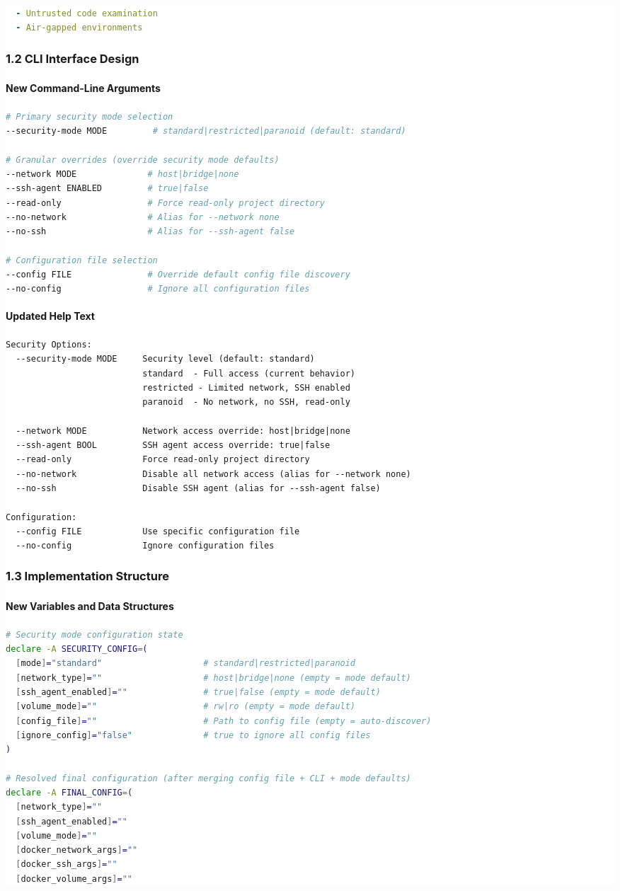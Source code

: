 ```yaml
  - Untrusted code examination  
  - Air-gapped environments
```

### 1.2 CLI Interface Design

#### New Command-Line Arguments
```bash
# Primary security mode selection
--security-mode MODE         # standard|restricted|paranoid (default: standard)

# Granular overrides (override security mode defaults)  
--network MODE              # host|bridge|none
--ssh-agent ENABLED         # true|false  
--read-only                 # Force read-only project directory
--no-network                # Alias for --network none
--no-ssh                    # Alias for --ssh-agent false

# Configuration file selection
--config FILE               # Override default config file discovery
--no-config                 # Ignore all configuration files
```

#### Updated Help Text
```
Security Options:
  --security-mode MODE     Security level (default: standard)
                           standard  - Full access (current behavior)
                           restricted - Limited network, SSH enabled
                           paranoid  - No network, no SSH, read-only

  --network MODE           Network access override: host|bridge|none
  --ssh-agent BOOL         SSH agent access override: true|false
  --read-only              Force read-only project directory
  --no-network             Disable all network access (alias for --network none)
  --no-ssh                 Disable SSH agent (alias for --ssh-agent false)
  
Configuration:
  --config FILE            Use specific configuration file
  --no-config              Ignore configuration files
```

### 1.3 Implementation Structure

#### New Variables and Data Structures
```bash
# Security mode configuration state
declare -A SECURITY_CONFIG=(
  [mode]="standard"                    # standard|restricted|paranoid
  [network_type]=""                    # host|bridge|none (empty = mode default)
  [ssh_agent_enabled]=""               # true|false (empty = mode default)  
  [volume_mode]=""                     # rw|ro (empty = mode default)
  [config_file]=""                     # Path to config file (empty = auto-discover)
  [ignore_config]="false"              # true to ignore all config files
)

# Resolved final configuration (after merging config file + CLI + mode defaults)
declare -A FINAL_CONFIG=(
  [network_type]=""
  [ssh_agent_enabled]=""
  [volume_mode]=""
  [docker_network_args]=""
  [docker_ssh_args]=""  
  [docker_volume_args]=""
```